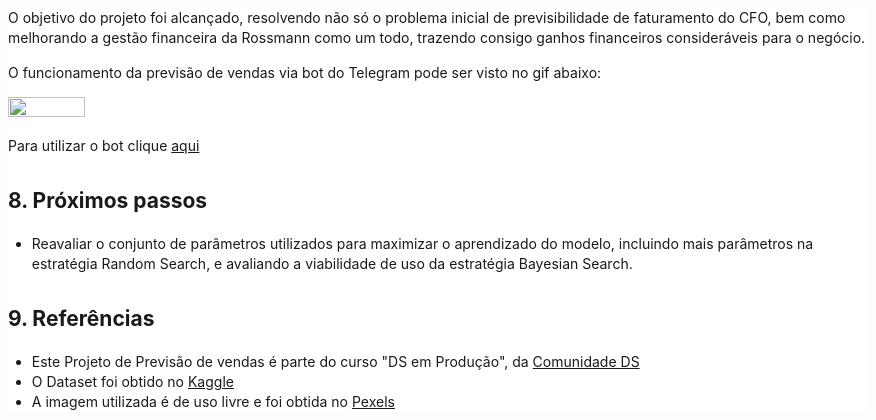 O objetivo do projeto foi alcançado, resolvendo não só o problema inicial de previsibilidade de faturamento do CFO, bem como melhorando a gestão financeira da Rossmann como um todo, trazendo consigo ganhos financeiros consideráveis para o negócio.

O funcionamento da previsão de vendas via bot do Telegram pode ser visto no gif abaixo:

<img src="https://github.com/pedroachagas/rossmann_webapp/blob/main/img/telegram_bot.gif" width=30% height=30%/>

Para utilizar o bot clique [aqui](http://t.me/RossmannSalesPredBot)

## 8. Próximos passos

- Reavaliar o conjunto de parâmetros utilizados para maximizar o aprendizado do modelo, incluindo mais parâmetros na estratégia Random Search, e avaliando a viabilidade de uso da estratégia Bayesian Search.

## 9. Referências

- Este Projeto de Previsão de vendas é parte do curso "DS em Produção", da [Comunidade DS](https://www.comunidadedatascience.com/comunidade-ds/)
- O Dataset foi obtido no [Kaggle](https://www.kaggle.com/c/rossmann-store-sales)
- A imagem utilizada é de uso livre e foi obtida no [Pexels](https://www.pexels.com/pt-br/foto/mulher-adulta-elegante-usando-smartphone-na-rua-3774903/)
